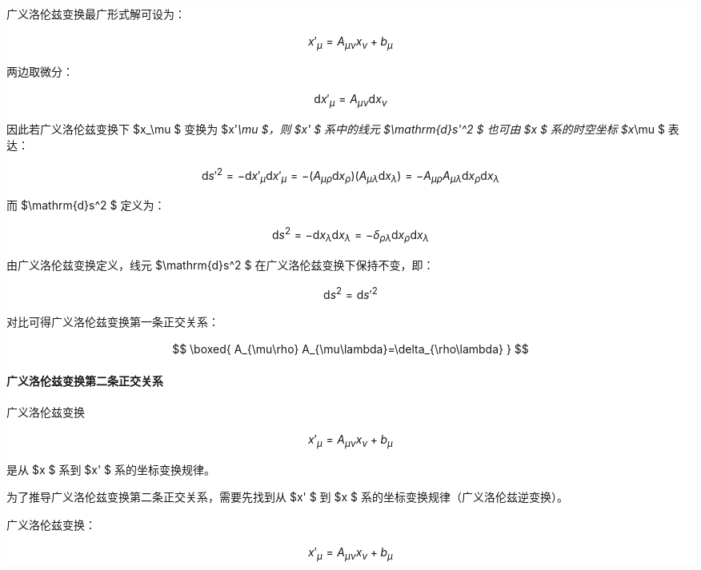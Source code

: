 广义洛伦兹变换最广形式解可设为：

$$
x'_\mu = A_{\mu\nu} x_\nu + b_\mu
$$

两边取微分：

$$
\mathrm{d}x'_\mu=A_{\mu\nu}\mathrm{d}x_\nu
$$

因此若广义洛伦兹变换下 $x_\mu $ 变换为 $x'_\mu $，则 $x' $ 系中的线元 $\mathrm{d}s'^2 $ 也可由 $x $ 系的时空坐标 $x_\mu $ 表达：

$$
\mathrm{d}s'^2
=-\mathrm{d}x'_\mu\mathrm{d}x'_\mu
=-\left(A_{\mu\rho}\mathrm{d}x_\rho \right)\left(A_{\mu\lambda}\mathrm{d}x_\lambda\right)
=-A_{\mu\rho} A_{\mu\lambda}\mathrm{d}x_\rho\mathrm{d}x_\lambda
$$

而 $\mathrm{d}s^2 $ 定义为：

$$
\mathrm{d}s^2
=-\mathrm{d}x_\lambda\mathrm{d}x_\lambda
=-\delta_{\rho\lambda}\mathrm{d}x_\rho\mathrm{d}x_\lambda
$$

由广义洛伦兹变换定义，线元 $\mathrm{d}s^2 $ 在广义洛伦兹变换下保持不变，即：

$$
\mathrm{d}s^2=\mathrm{d}s'^2
$$

对比可得广义洛伦兹变换第一条正交关系：

$$
\boxed{
A_{\mu\rho} A_{\mu\lambda}=\delta_{\rho\lambda}
}
$$

#### 广义洛伦兹变换第二条正交关系

广义洛伦兹变换

$$
x'_\mu = A_{\mu\nu} x_\nu + b_\mu
$$

是从 $x $ 系到 $x' $ 系的坐标变换规律。

为了推导广义洛伦兹变换第二条正交关系，需要先找到从 $x' $ 到 $x $ 系的坐标变换规律（广义洛伦兹逆变换）。

广义洛伦兹变换：

$$
x'_\mu = A_{\mu\nu} x_\nu + b_\mu
$$
